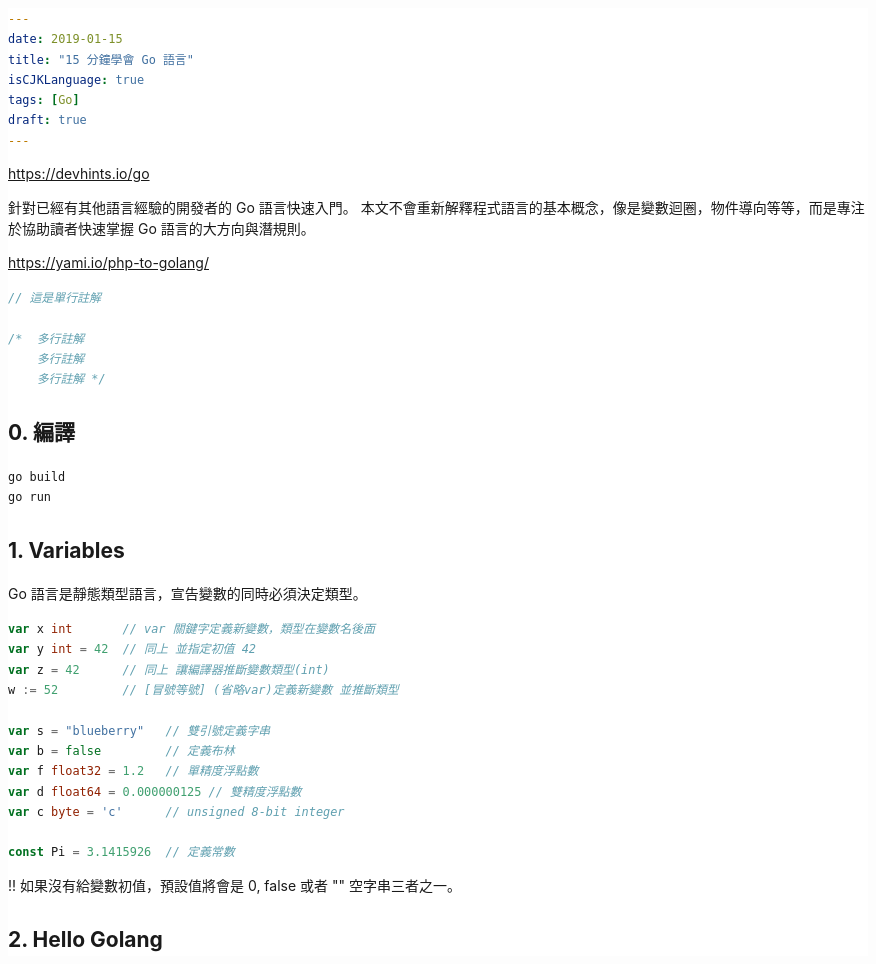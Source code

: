 ```yaml
---
date: 2019-01-15
title: "15 分鐘學會 Go 語言"
isCJKLanguage: true
tags: [Go]
draft: true
---
```


<https://devhints.io/go>

針對已經有其他語言經驗的開發者的 Go 語言快速入門。
本文不會重新解釋程式語言的基本概念，像是變數迴圈，物件導向等等，而是專注於協助讀者快速掌握 Go 語言的大方向與潛規則。

https://yami.io/php-to-golang/

```go
// 這是單行註解

/*  多行註解
    多行註解
    多行註解 */
```

## 0. 編譯

```
go build
go run
```

## 1. Variables

Go 語言是靜態類型語言，宣告變數的同時必須決定類型。

```go
var x int       // var 關鍵字定義新變數，類型在變數名後面
var y int = 42  // 同上 並指定初值 42
var z = 42      // 同上 讓編譯器推斷變數類型(int)
w := 52         // [冒號等號] (省略var)定義新變數 並推斷類型

var s = "blueberry"   // 雙引號定義字串
var b = false         // 定義布林
var f float32 = 1.2   // 單精度浮點數
var d float64 = 0.000000125 // 雙精度浮點數
var c byte = 'c'      // unsigned 8-bit integer

const Pi = 3.1415926  // 定義常數
```
!! 如果沒有給變數初值，預設值將會是 0, false 或者 "" 空字串三者之一。

## 2. Hello Golang
